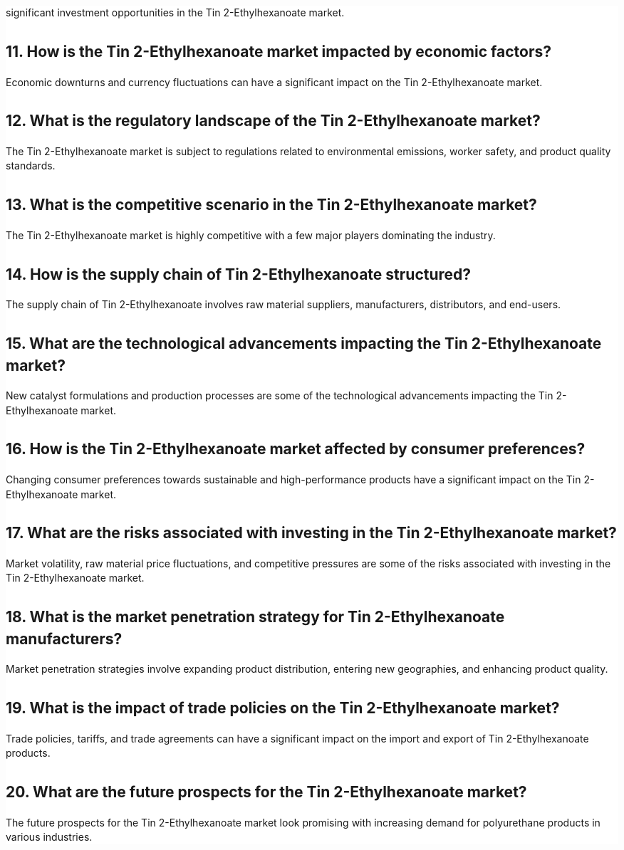 significant investment opportunities in the Tin 2-Ethylhexanoate market.</p><h2>11. How is the Tin 2-Ethylhexanoate market impacted by economic factors?</h2><p>Economic downturns and currency fluctuations can have a significant impact on the Tin 2-Ethylhexanoate market.</p><h2>12. What is the regulatory landscape of the Tin 2-Ethylhexanoate market?</h2><p>The Tin 2-Ethylhexanoate market is subject to regulations related to environmental emissions, worker safety, and product quality standards.</p><h2>13. What is the competitive scenario in the Tin 2-Ethylhexanoate market?</h2><p>The Tin 2-Ethylhexanoate market is highly competitive with a few major players dominating the industry.</p><h2>14. How is the supply chain of Tin 2-Ethylhexanoate structured?</h2><p>The supply chain of Tin 2-Ethylhexanoate involves raw material suppliers, manufacturers, distributors, and end-users.</p><h2>15. What are the technological advancements impacting the Tin 2-Ethylhexanoate market?</h2><p>New catalyst formulations and production processes are some of the technological advancements impacting the Tin 2-Ethylhexanoate market.</p><h2>16. How is the Tin 2-Ethylhexanoate market affected by consumer preferences?</h2><p>Changing consumer preferences towards sustainable and high-performance products have a significant impact on the Tin 2-Ethylhexanoate market.</p><h2>17. What are the risks associated with investing in the Tin 2-Ethylhexanoate market?</h2><p>Market volatility, raw material price fluctuations, and competitive pressures are some of the risks associated with investing in the Tin 2-Ethylhexanoate market.</p><h2>18. What is the market penetration strategy for Tin 2-Ethylhexanoate manufacturers?</h2><p>Market penetration strategies involve expanding product distribution, entering new geographies, and enhancing product quality.</p><h2>19. What is the impact of trade policies on the Tin 2-Ethylhexanoate market?</h2><p>Trade policies, tariffs, and trade agreements can have a significant impact on the import and export of Tin 2-Ethylhexanoate products.</p><h2>20. What are the future prospects for the Tin 2-Ethylhexanoate market?</h2><p>The future prospects for the Tin 2-Ethylhexanoate market look promising with increasing demand for polyurethane products in various industries.</p></body></html></strong></p>
